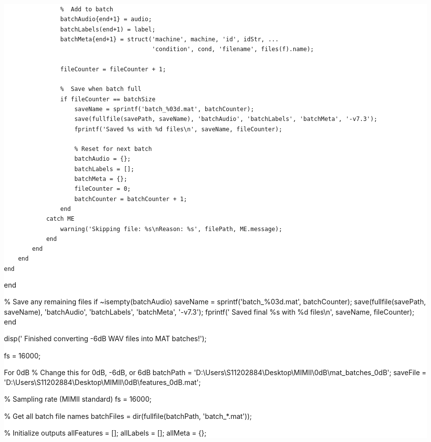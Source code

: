                    %  Add to batch
                    batchAudio{end+1} = audio;
                    batchLabels(end+1) = label;
                    batchMeta{end+1} = struct('machine', machine, 'id', idStr, ...
                                              'condition', cond, 'filename', files(f).name);

                    fileCounter = fileCounter + 1;

                    %  Save when batch full
                    if fileCounter == batchSize
                        saveName = sprintf('batch_%03d.mat', batchCounter);
                        save(fullfile(savePath, saveName), 'batchAudio', 'batchLabels', 'batchMeta', '-v7.3');
                        fprintf('Saved %s with %d files\n', saveName, fileCounter);

                        % Reset for next batch
                        batchAudio = {};
                        batchLabels = [];
                        batchMeta = {};
                        fileCounter = 0;
                        batchCounter = batchCounter + 1;
                    end
                catch ME
                    warning('Skipping file: %s\nReason: %s', filePath, ME.message);
                end
            end
        end
    end
end

% Save any remaining files
if ~isempty(batchAudio)
    saveName = sprintf('batch_%03d.mat', batchCounter);
    save(fullfile(savePath, saveName), 'batchAudio', 'batchLabels', 'batchMeta', '-v7.3');
    fprintf(' Saved final %s with %d files\n', saveName, fileCounter);
end

disp(' Finished converting -6dB WAV files into MAT batches!');

fs = 16000;

For 0dB
% Change this for 0dB, -6dB, or 6dB
batchPath = 'D:\Users\S11202884\Desktop\MIMII\0dB\mat_batches_0dB';
saveFile = 'D:\Users\S11202884\Desktop\MIMII\0dB\features_0dB.mat';

% Sampling rate (MIMII standard)
fs = 16000;

% Get all batch file names
batchFiles = dir(fullfile(batchPath, 'batch_*.mat'));

% Initialize outputs
allFeatures = [];
allLabels = [];
allMeta = {};
